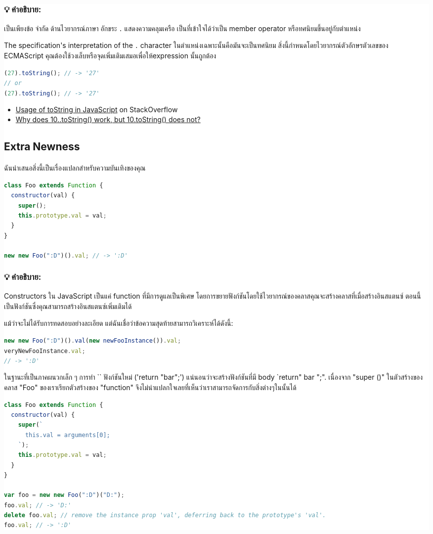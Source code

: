 ### 💡 คำอธิบาย:

เป็นเพียงข้อ จำกัด ด้านไวยากรณ์ภาษา
อักขระ `.` แสดงความคลุมเครือ เป็นที่เข้าใจได้ว่าเป็น member operator หรือทศนิยมขึ้นอยู่กับตำแหน่ง

The specification's interpretation of the `.` character ในตำแหน่งเฉพาะนั้นคือมันจะเป็นทศนิยม สิ่งนี้กำหนดโดยไวยากรณ์ตัวอักษรตัวเลขของ ECMAScript คุณต้องใช้วงเล็บหรือจุดเพิ่มเติมเสมอเพื่อให้expression นั้นถูกต้อง

```js
(27).toString(); // -> '27'
// or
(27).toString(); // -> '27'
```

- [Usage of toString in JavaScript](https://stackoverflow.com/questions/6853865/usage-of-tostring-in-javascript/6853910#6853910) on StackOverflow
- [Why does 10..toString() work, but 10.toString() does not?](https://stackoverflow.com/questions/13149282/why-does-10-tostring-work-but-10-tostring-does-not/13149301#13149301)

## Extra Newness

ฉันนำเสนอสิ่งนี้เป็นเรื่องแปลกสำหรับความบันเทิงของคุณ

```js
class Foo extends Function {
  constructor(val) {
    super();
    this.prototype.val = val;
  }
}

new new Foo(":D")().val; // -> ':D'
```

### 💡 คำอธิบาย:

Constructors ใน JavaScript เป็นแค่ function ที่มีการดูแลเป็นพิเศษ โดยการขยายฟังก์ชันโดยใช้ไวยากรณ์ของคลาสคุณจะสร้างคลาสที่เมื่อสร้างอินสแตนซ์ ตอนนี้เป็นฟังก์ชันซึ่งคุณสามารถสร้างอินสแตนซ์เพิ่มเติมได้

แม้ว่าจะไม่ได้รับการทดสอบอย่างละเอียด แต่ฉันเชื่อว่าข้อความสุดท้ายสามารถวิเคราะห์ได้ดังนี้:

```js
new new Foo(":D")().val(new newFooInstance()).val;
veryNewFooInstance.val;
// -> ':D'
```

ในฐานะที่เป็นภาคผนวกเล็ก ๆ การทำ `` ฟังก์ชันใหม่ ('return "bar";') แน่นอนว่าจะสร้างฟังก์ชันที่มี body `return" bar ";". เนื่องจาก "super ()" ในตัวสร้างของคลาส "Foo" ของเราเรียกตัวสร้างของ "function" จึงไม่น่าแปลกใจเลยที่เห็นว่าเราสามารถจัดการกับสิ่งต่างๆในนั้นได้

```js
class Foo extends Function {
  constructor(val) {
    super(`
      this.val = arguments[0];
    `);
    this.prototype.val = val;
  }
}

var foo = new new Foo(":D")("D:");
foo.val; // -> 'D:'
delete foo.val; // remove the instance prop 'val', deferring back to the prototype's 'val'.
foo.val; // -> ':D'
```


[tr-request]: https://github.com/denysdovhan/wtfjs/blob/master/CONTRIBUTING.md#translations
[license-url]: http://www.wtfpl.net
[license-image]: https://img.shields.io/badge/License-WTFPL%202.0-lightgrey.svg?style=flat-square
[npm-url]: https://npmjs.org/package/wtfjs
[npm-image]: https://img.shields.io/npm/v/wtfjs.svg?style=flat-square
[patreon-url]: https://patreon.com/denysdovhan
[patreon-image]: https://img.shields.io/badge/support-patreon-F96854.svg?style=flat-square
[bmc-url]: https://patreon.com/denysdovhan
[bmc-image]: https://img.shields.io/badge/support-buymeacoffee-222222.svg?style=flat-square